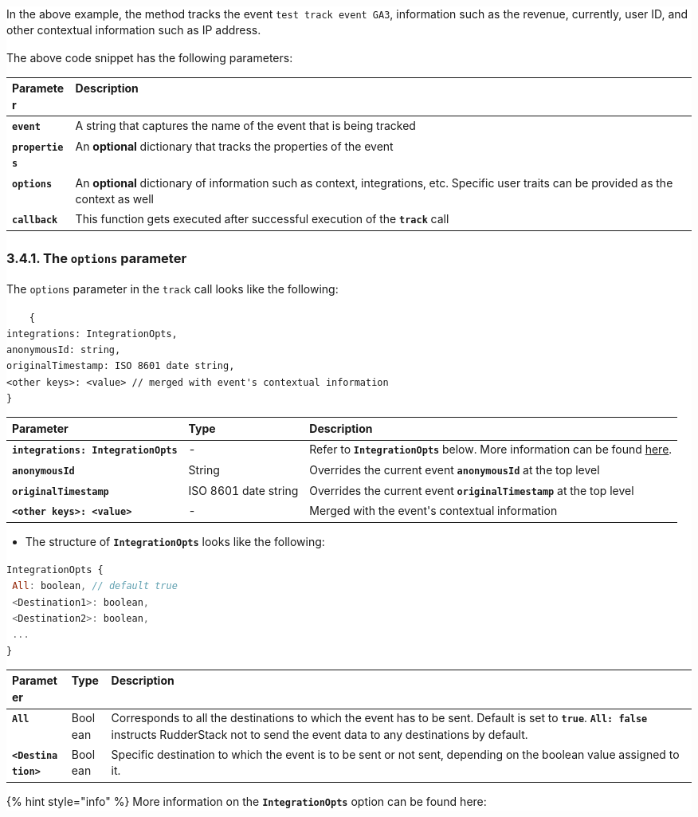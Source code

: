 In the above example, the method tracks the event `test track event GA3`, information such as the revenue, currently, user ID, and other contextual information such as IP address.

The above code snippet has the following parameters:

| **Parameter** | **Description** |
| :--- | :--- |
| **`event`** | A string that captures the name of the event that is being tracked |
| **`properties`** | An **optional** dictionary that tracks the properties of the event |
| **`options`** | An **optional** dictionary of information such as context, integrations, etc. Specific user traits can be provided as the context as well |
| **`callback`** | This function gets executed after successful execution of the **`track`** call |

### 3.4.1. The `options` parameter

The `options` parameter in the `track` call looks like the following:

```text
    {
integrations: IntegrationOpts,
anonymousId: string,
originalTimestamp: ISO 8601 date string,
<other keys>: <value> // merged with event's contextual information
}
```

| Parameter | Type | Description |
| :--- | :--- | :--- |
| **`integrations: IntegrationOpts`** | - | Refer to **`IntegrationOpts`** below. More information can be found [here](https://docs.rudderstack.com/rudderstack-sdk-integration-guides/rudderstack-javascript-sdk#4-how-to-filter-selective-destinations-to-send-event-data). |
| **`anonymousId`** | String | Overrides the current event **`anonymousId`** at the top level |
| **`originalTimestamp`** | ISO 8601 date string | Overrides the current event **`originalTimestamp`** at the top level |
| **`<other keys>: <value>`** | - | Merged with the event's contextual information |

* The structure of **`IntegrationOpts`** looks like the following:

```javascript
IntegrationOpts {
 All: boolean, // default true
 <Destination1>: boolean,
 <Destination2>: boolean,
 ...
}
```

| Parameter | Type | Description |
| :--- | :--- | :--- |
| **`All`** | Boolean | Corresponds to all the destinations to which the event has to be sent. Default is set to **`true`**. **`All: false`** instructs RudderStack not to send the event data to any destinations by default. |
| **`<Destination>`** | Boolean | Specific destination to which the event is to be sent or not sent, depending on the boolean value assigned to it. |

{% hint style="info" %}
More information on the **`IntegrationOpts`** option can be found here:
